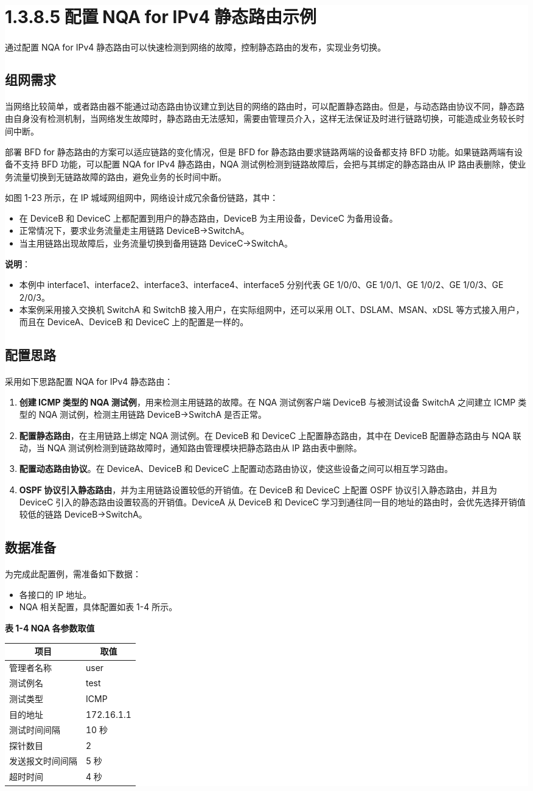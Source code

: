 # 1.3.8.5 配置 NQA for IPv4 静态路由示例

通过配置 NQA for IPv4 静态路由可以快速检测到网络的故障，控制静态路由的发布，实现业务切换。

## 组网需求

当网络比较简单，或者路由器不能通过动态路由协议建立到达目的网络的路由时，可以配置静态路由。但是，与动态路由协议不同，静态路由自身没有检测机制，当网络发生故障时，静态路由无法感知，需要由管理员介入，这样无法保证及时进行链路切换，可能造成业务较长时间中断。

部署 BFD for 静态路由的方案可以适应链路的变化情况，但是 BFD for 静态路由要求链路两端的设备都支持 BFD 功能。如果链路两端有设备不支持 BFD 功能，可以配置 NQA for IPv4 静态路由，NQA 测试例检测到链路故障后，会把与其绑定的静态路由从 IP 路由表删除，使业务流量切换到无链路故障的路由，避免业务的长时间中断。

如图 1-23 所示，在 IP 城域网组网中，网络设计成冗余备份链路，其中：

- 在 DeviceB 和 DeviceC 上都配置到用户的静态路由，DeviceB 为主用设备，DeviceC 为备用设备。
- 正常情况下，要求业务流量走主用链路 DeviceB→SwitchA。
- 当主用链路出现故障后，业务流量切换到备用链路 DeviceC→SwitchA。

**说明**：
- 本例中 interface1、interface2、interface3、interface4、interface5 分别代表 GE 1/0/0、GE 1/0/1、GE 1/0/2、GE 1/0/3、GE 2/0/3。
- 本案例采用接入交换机 SwitchA 和 SwitchB 接入用户，在实际组网中，还可以采用 OLT、DSLAM、MSAN、xDSL 等方式接入用户，而且在 DeviceA、DeviceB 和 DeviceC 上的配置是一样的。

## 配置思路

采用如下思路配置 NQA for IPv4 静态路由：

1. **创建 ICMP 类型的 NQA 测试例**，用来检测主用链路的故障。在 NQA 测试例客户端 DeviceB 与被测试设备 SwitchA 之间建立 ICMP 类型的 NQA 测试例，检测主用链路 DeviceB→SwitchA 是否正常。

2. **配置静态路由**，在主用链路上绑定 NQA 测试例。在 DeviceB 和 DeviceC 上配置静态路由，其中在 DeviceB 配置静态路由与 NQA 联动，当 NQA 测试例检测到链路故障时，通知路由管理模块把静态路由从 IP 路由表中删除。

3. **配置动态路由协议**。在 DeviceA、DeviceB 和 DeviceC 上配置动态路由协议，使这些设备之间可以相互学习路由。

4. **OSPF 协议引入静态路由**，并为主用链路设置较低的开销值。在 DeviceB 和 DeviceC 上配置 OSPF 协议引入静态路由，并且为 DeviceC 引入的静态路由设置较高的开销值。DeviceA 从 DeviceB 和 DeviceC 学习到通往同一目的地址的路由时，会优先选择开销值较低的链路 DeviceB→SwitchA。

## 数据准备

为完成此配置例，需准备如下数据：

- 各接口的 IP 地址。
- NQA 相关配置，具体配置如表 1-4 所示。

**表 1-4 NQA 各参数取值**

| 项目               | 取值          |
|--------------------|---------------|
| 管理者名称         | user          |
| 测试例名           | test          |
| 测试类型           | ICMP          |
| 目的地址           | 172.16.1.1    |
| 测试时间间隔       | 10 秒         |
| 探针数目           | 2             |
| 发送报文时间间隔   | 5 秒          |
| 超时时间           | 4 秒          |
